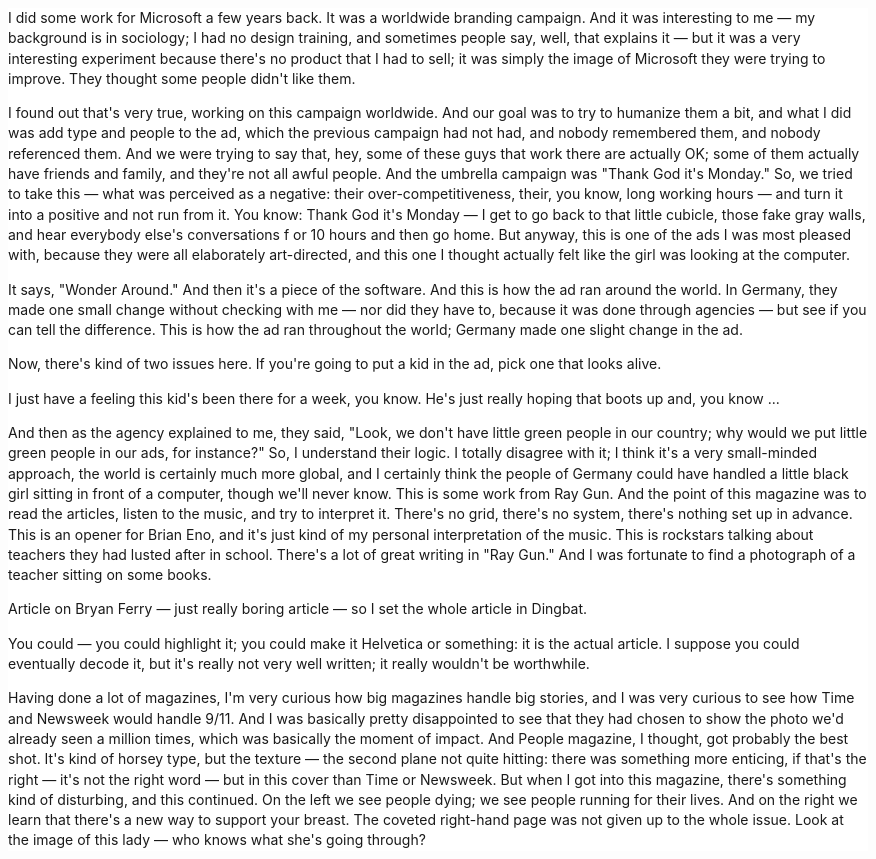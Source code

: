 I did some work for Microsoft a few years back. It was a worldwide branding campaign. And
it was interesting to me — my background is in sociology; I had no design training, and
sometimes people say, well, that explains it — but it was a very interesting experiment
because there's no product that I had to sell; it was simply the image of Microsoft they
were trying to improve. They thought some people didn't like them. 

I found out that's very true, working on this campaign worldwide. And our goal was to try
to humanize them a bit, and what I did was add type and people to the ad, which the
previous campaign had not had, and nobody remembered them, and nobody referenced them. And
we were trying to say that, hey, some of these guys that work there are actually OK; some
of them actually have friends and family, and they're not all awful people. And the
umbrella campaign was "Thank God it's Monday." So, we tried to take this — what was
perceived as a negative: their over-competitiveness, their, you know, long working hours —
and turn it into a positive and not run from it. You know: Thank God it's Monday — I get
to go back to that little cubicle, those fake gray walls, and hear everybody else's
conversations f or 10 hours and then go home. But anyway, this is one of the ads I was most
pleased with, because they were all elaborately art-directed, and this one I thought
actually felt like the girl was looking at the computer.

It says, "Wonder Around." And then it's a piece of the software. And this is how the ad
ran around the world. In Germany, they made one small change without checking with me —
nor did they have to, because it was done through agencies — but see if you can tell the
difference. This is how the ad ran throughout the world; Germany made one slight change in
the ad. 

Now, there's kind of two issues here. If you're going to put a kid in the ad, pick one
that looks alive. 

I just have a feeling this kid's been there for a week, you know. He's just really hoping
that boots up and, you know ... 

And then as the agency explained to me, they said, "Look, we don't have little green
people in our country; why would we put little green people in our ads, for instance?" So,
I understand their logic. I totally disagree with it; I think it's a very small-minded
approach, the world is certainly much more global, and I certainly think the people of
Germany could have handled a little black girl sitting in front of a computer, though
we'll never know. This is some work from Ray Gun. And the point of this magazine was to
read the articles, listen to the music, and try to interpret it. There's no grid, there's
no system, there's nothing set up in advance. This is an opener for Brian Eno, and it's
just kind of my personal interpretation of the music. This is rockstars talking about
teachers they had lusted after in school. There's a lot of great writing in "Ray Gun." And
I was fortunate to find a photograph of a teacher sitting on some books.

Article on Bryan Ferry — just really boring article — so I set the whole article in
Dingbat. 

 You could — you could highlight it; you could make it Helvetica or something: it is the
actual article. I suppose you could eventually decode it, but it's really not very well
written; it really wouldn't be worthwhile. 

Having done a lot of magazines, I'm very curious how big magazines handle big stories, and
I was very curious to see how Time and Newsweek would handle 9/11. And I was basically
pretty disappointed to see that they had chosen to show the photo we'd already seen a
million times, which was basically the moment of impact. And People magazine, I thought,
got probably the best shot. It's kind of horsey type, but the texture — the second plane
not quite hitting: there was something more enticing, if that's the right — it's not the
right word — but in this cover than Time or Newsweek. But when I got into this magazine,
there's something kind of disturbing, and this continued. On the left we see people dying;
we see people running for their lives. And on the right we learn that there's a new way
to support your breast. The coveted right-hand page was not given up to the whole issue.
Look at the image of this lady — who knows what she's going through?
